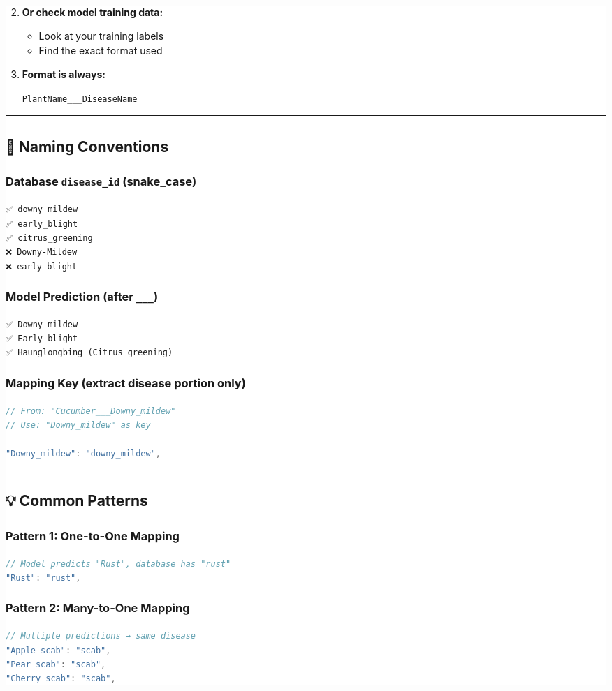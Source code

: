 2. **Or check model training data:**
   - Look at your training labels
   - Find the exact format used

3. **Format is always:**
   ```
   PlantName___DiseaseName
   ```

---

## 📝 Naming Conventions

### Database `disease_id` (snake_case)
```
✅ downy_mildew
✅ early_blight
✅ citrus_greening
❌ Downy-Mildew
❌ early blight
```

### Model Prediction (after `___`)
```
✅ Downy_mildew
✅ Early_blight
✅ Haunglongbing_(Citrus_greening)
```

### Mapping Key (extract disease portion only)
```typescript
// From: "Cucumber___Downy_mildew"
// Use: "Downy_mildew" as key

"Downy_mildew": "downy_mildew",
```

---

## 💡 Common Patterns

### Pattern 1: One-to-One Mapping
```typescript
// Model predicts "Rust", database has "rust"
"Rust": "rust",
```

### Pattern 2: Many-to-One Mapping
```typescript
// Multiple predictions → same disease
"Apple_scab": "scab",
"Pear_scab": "scab",
"Cherry_scab": "scab",
```
